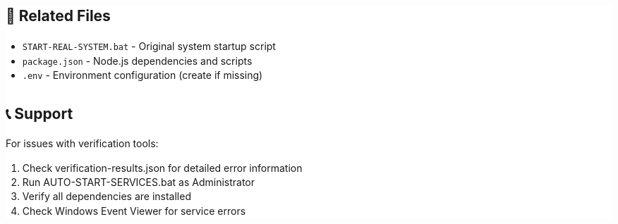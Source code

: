 ## 🔗 Related Files

- `START-REAL-SYSTEM.bat` - Original system startup script
- `package.json` - Node.js dependencies and scripts
- `.env` - Environment configuration (create if missing)

## 📞 Support

For issues with verification tools:
1. Check verification-results.json for detailed error information
2. Run AUTO-START-SERVICES.bat as Administrator
3. Verify all dependencies are installed
4. Check Windows Event Viewer for service errors
